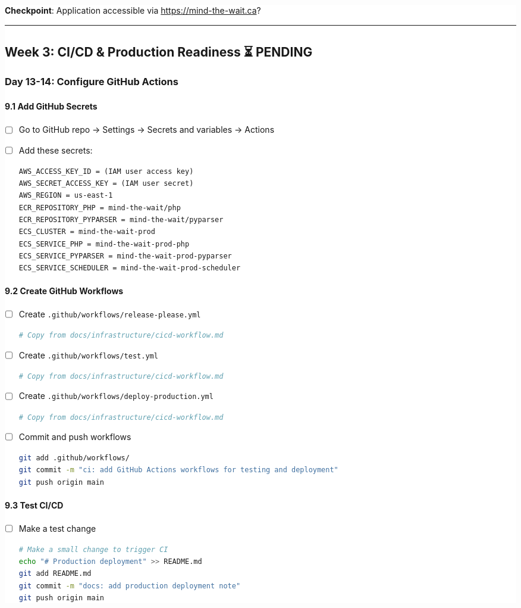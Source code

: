 **Checkpoint**: Application accessible via https://mind-the-wait.ca?

---

## Week 3: CI/CD & Production Readiness ⏳ PENDING

### Day 13-14: Configure GitHub Actions

#### 9.1 Add GitHub Secrets

- [ ] Go to GitHub repo → Settings → Secrets and variables → Actions

- [ ] Add these secrets:
  ```
  AWS_ACCESS_KEY_ID = (IAM user access key)
  AWS_SECRET_ACCESS_KEY = (IAM user secret)
  AWS_REGION = us-east-1
  ECR_REPOSITORY_PHP = mind-the-wait/php
  ECR_REPOSITORY_PYPARSER = mind-the-wait/pyparser
  ECS_CLUSTER = mind-the-wait-prod
  ECS_SERVICE_PHP = mind-the-wait-prod-php
  ECS_SERVICE_PYPARSER = mind-the-wait-prod-pyparser
  ECS_SERVICE_SCHEDULER = mind-the-wait-prod-scheduler
  ```

#### 9.2 Create GitHub Workflows

- [ ] Create `.github/workflows/release-please.yml`
  ```bash
  # Copy from docs/infrastructure/cicd-workflow.md
  ```

- [ ] Create `.github/workflows/test.yml`
  ```bash
  # Copy from docs/infrastructure/cicd-workflow.md
  ```

- [ ] Create `.github/workflows/deploy-production.yml`
  ```bash
  # Copy from docs/infrastructure/cicd-workflow.md
  ```

- [ ] Commit and push workflows
  ```bash
  git add .github/workflows/
  git commit -m "ci: add GitHub Actions workflows for testing and deployment"
  git push origin main
  ```

#### 9.3 Test CI/CD

- [ ] Make a test change
  ```bash
  # Make a small change to trigger CI
  echo "# Production deployment" >> README.md
  git add README.md
  git commit -m "docs: add production deployment note"
  git push origin main
  ```
